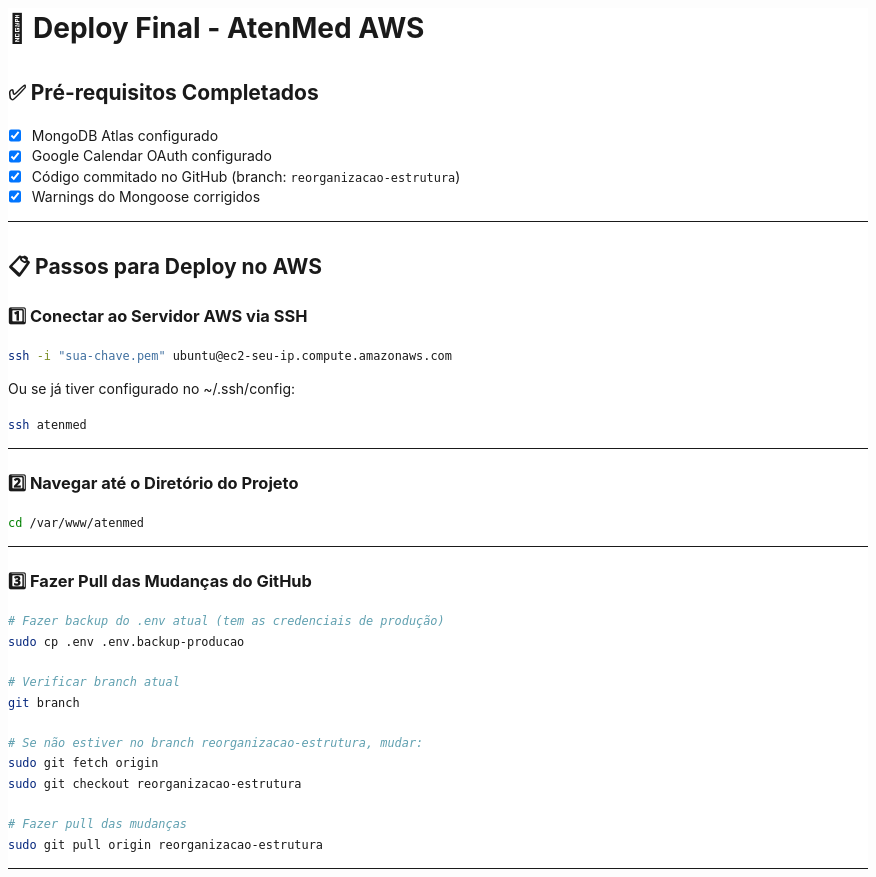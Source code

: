 # 🚀 Deploy Final - AtenMed AWS

## ✅ Pré-requisitos Completados

- [x] MongoDB Atlas configurado
- [x] Google Calendar OAuth configurado
- [x] Código commitado no GitHub (branch: `reorganizacao-estrutura`)
- [x] Warnings do Mongoose corrigidos

---

## 📋 Passos para Deploy no AWS

### 1️⃣ Conectar ao Servidor AWS via SSH

```bash
ssh -i "sua-chave.pem" ubuntu@ec2-seu-ip.compute.amazonaws.com
```

Ou se já tiver configurado no ~/.ssh/config:
```bash
ssh atenmed
```

---

### 2️⃣ Navegar até o Diretório do Projeto

```bash
cd /var/www/atenmed
```

---

### 3️⃣ Fazer Pull das Mudanças do GitHub

```bash
# Fazer backup do .env atual (tem as credenciais de produção)
sudo cp .env .env.backup-producao

# Verificar branch atual
git branch

# Se não estiver no branch reorganizacao-estrutura, mudar:
sudo git fetch origin
sudo git checkout reorganizacao-estrutura

# Fazer pull das mudanças
sudo git pull origin reorganizacao-estrutura
```

---
